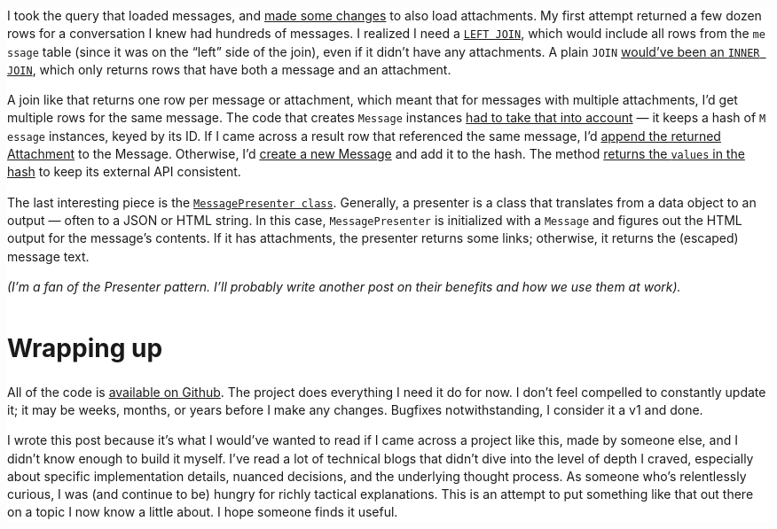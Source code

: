 I took the query that loaded messages, and [made some changes](https://github.com/feifanzhou/messages-browser/commit/6abd398a8d84ab12d96646d59bea3916dde2b373#diff-e50e1caf19dbad4f7df681e04151f696) to also load attachments. My first attempt returned a few dozen rows for a conversation I knew had hundreds of messages. I realized I need a [`LEFT JOIN`](http://www.sql-join.com/sql-join-types/), which would include all rows from the `message` table (since it was on the “left” side of the join), even if it didn’t have any attachments. A plain `JOIN` [would’ve been an `INNER JOIN`](https://stackoverflow.com/a/565640/472768), which only returns rows that have both a message and an attachment.

A join like that returns one row per message or attachment, which meant that for messages with multiple attachments, I’d get multiple rows for the same message. The code that creates `Message` instances [had to take that into account](https://github.com/feifanzhou/messages-browser/commit/6abd398a8d84ab12d96646d59bea3916dde2b373#diff-cae727a06bad80585523fa004bc67bda) — it keeps a hash of `Message` instances, keyed by its ID. If I came across a result row that referenced the same message, I’d [append the returned Attachment](https://github.com/feifanzhou/messages-browser/commit/6abd398a8d84ab12d96646d59bea3916dde2b373#diff-cae727a06bad80585523fa004bc67bdaR41) to the Message. Otherwise, I’d [create a new Message](https://github.com/feifanzhou/messages-browser/commit/6abd398a8d84ab12d96646d59bea3916dde2b373#diff-cae727a06bad80585523fa004bc67bdaR32) and add it to the hash. The method [returns the `values` in the hash](https://github.com/feifanzhou/messages-browser/commit/6abd398a8d84ab12d96646d59bea3916dde2b373#diff-cae727a06bad80585523fa004bc67bdaR44) to keep its external API consistent.

The last interesting piece is the [`MessagePresenter class`](https://github.com/feifanzhou/messages-browser/blob/6abd398a8d84ab12d96646d59bea3916dde2b373/src/presenters/message_presenter.cr). Generally, a presenter is a class that translates from a data object to an output — often to a JSON or HTML string. In this case, `MessagePresenter` is initialized with a `Message` and figures out the HTML output for the message’s contents. If it has attachments, the presenter returns some links; otherwise, it returns the (escaped) message text.

_(I’m a fan of the Presenter pattern. I’ll probably write another post on their benefits and how we use them at work)._

# Wrapping up

All of the code is [available on Github](https://github.com/feifanzhou/messages-browser). The project does everything I need it do for now. I don’t feel compelled to constantly update it; it may be weeks, months, or years before I make any changes. Bugfixes notwithstanding, I consider it a v1 and done.

I wrote this post because it’s what I would’ve wanted to read if I came across a project like this, made by someone else, and I didn’t know enough to build it myself. I’ve read a lot of technical blogs that didn’t dive into the level of depth I craved, especially about specific implementation details, nuanced decisions, and the underlying thought process. As someone who’s relentlessly curious, I was (and continue to be) hungry for richly tactical explanations. This is an attempt to put something like that out there on a topic I now know a little about. I hope someone finds it useful.